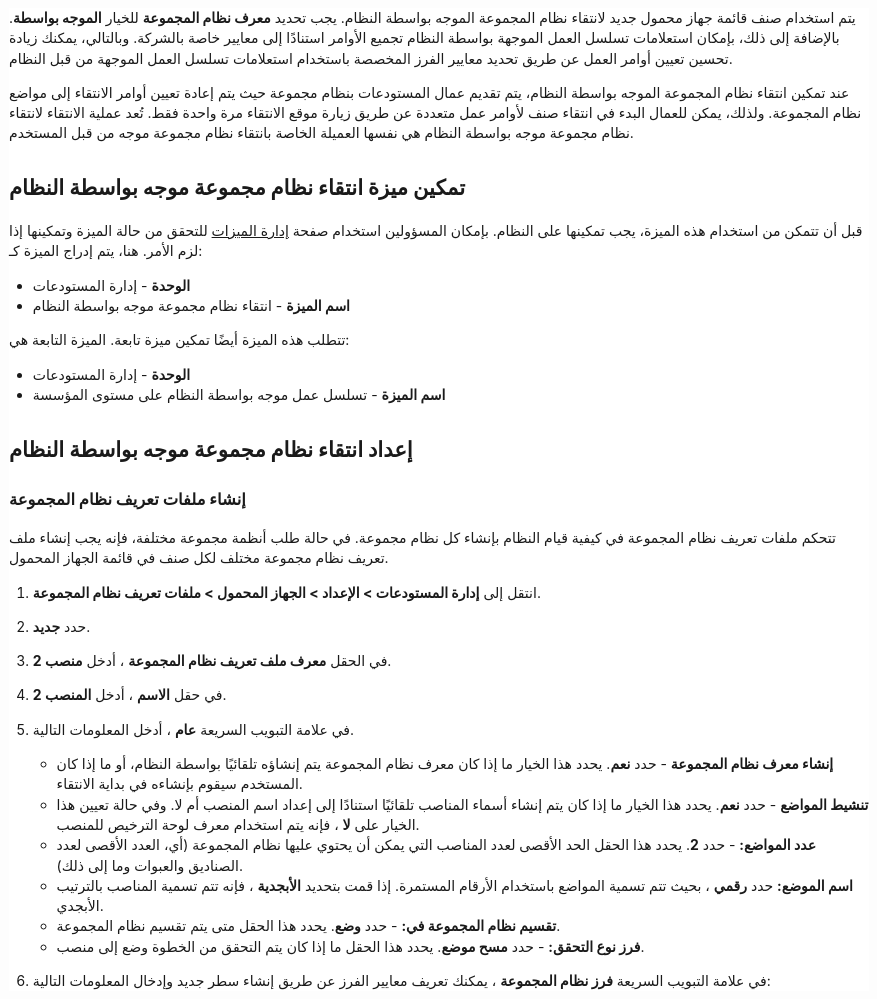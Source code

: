 يتم استخدام صنف قائمة جهاز محمول جديد لانتقاء نظام المجموعة الموجه بواسطة النظام. يجب تحديد **معرف نظام المجموعة** للخيار **الموجه بواسطة**. بالإضافة إلى ذلك، بإمكان استعلامات تسلسل العمل الموجهة بواسطة النظام تجميع الأوامر استنادًا إلى معايير خاصة بالشركة. وبالتالي، يمكنك زيادة تحسين تعيين أوامر العمل عن طريق تحديد معايير الفرز المخصصة باستخدام استعلامات تسلسل العمل الموجهة من قبل النظام.

عند تمكين انتقاء نظام المجموعة الموجه بواسطة النظام‬، يتم تقديم عمال المستودعات بنظام مجموعة حيث يتم إعادة تعيين أوامر الانتقاء إلى مواضع نظام المجموعة. ولذلك، يمكن للعمال البدء في انتقاء صنف لأوامر عمل متعددة عن طريق زيارة موقع الانتقاء مرة واحدة فقط. تُعد عملية الانتقاء لانتقاء نظام مجموعة موجه بواسطة النظام هي نفسها العميلة الخاصة بانتقاء نظام مجموعة موجه من قبل المستخدم.

## <a name="enable-the-system-directed-cluster-picking-feature"></a>تمكين ميزة انتقاء نظام مجموعة موجه بواسطة النظام‬

قبل أن تتمكن من استخدام هذه الميزة، يجب تمكينها على النظام. بإمكان المسؤولين استخدام صفحة [إدارة الميزات](../../fin-ops-core/fin-ops/get-started/feature-management/feature-management-overview.md) للتحقق من حالة الميزة وتمكينها إذا لزم الأمر. هنا، يتم إدراج الميزة كـ:

- **الوحدة** - إدارة المستودعات
- **اسم الميزة** - انتقاء نظام مجموعة موجه بواسطة النظام‬

تتطلب هذه الميزة أيضًا تمكين ميزة تابعة. الميزة التابعة هي:

- **الوحدة** - إدارة المستودعات
- **اسم الميزة** - تسلسل عمل موجه بواسطة النظام على مستوى المؤسسة

## <a name="set-up-system-directed-cluster-picking"></a>إعداد انتقاء نظام مجموعة موجه بواسطة النظام

### <a name="create-cluster-profiles"></a>إنشاء ملفات تعريف نظام المجموعة

تتحكم ملفات تعريف نظام المجموعة في كيفية قيام النظام بإنشاء كل نظام مجموعة. في حالة طلب أنظمة مجموعة مختلفة، فإنه يجب إنشاء ملف تعريف نظام مجموعة مختلف لكل صنف في قائمة الجهاز المحمول.

1. انتقل إلى **إدارة المستودعات \> الإعداد \> الجهاز المحمول \> ملفات تعريف نظام المجموعة**.
2. حدد **جديد**.
3. في الحقل **معرف ملف تعريف نظام المجموعة** ، أدخل **منصب 2**.
4. في حقل **الاسم** ، أدخل **المنصب 2**.
5. في علامة التبويب السريعة **عام** ، أدخل المعلومات التالية.

    - **إنشاء معرف نظام المجموعة** - حدد **نعم**. يحدد هذا الخيار ما إذا كان معرف نظام المجموعة يتم إنشاؤه تلقائيًا بواسطة النظام، أو ما إذا كان المستخدم سيقوم بإنشاءه في بداية الانتقاء. 
    - **تنشيط المواضع** - حدد **نعم**. يحدد هذا الخيار ما إذا كان يتم إنشاء أسماء المناصب تلقائيًا استنادًا إلى إعداد اسم المنصب أم لا. وفي حالة تعيين هذا الخيار على **لا** ، فإنه يتم استخدام معرف لوحة الترخيص للمنصب.
    - **عدد المواضع:** - حدد **2**. يحدد هذا الحقل الحد الأقصى لعدد المناصب التي يمكن أن يحتوي عليها نظام المجموعة (أي، العدد الأقصى لعدد الصناديق والعبوات وما إلى ذلك).
    - **اسم الموضع:** حدد **رقمي** ، بحيث تتم تسمية المواضع باستخدام الأرقام المستمرة. إذا قمت بتحديد **الأبجدية** ، فإنه تتم تسمية المناصب بالترتيب الأبجدي.
    - **تقسيم نظام المجموعة في:** - حدد **وضع**. يحدد هذا الحقل متى يتم تقسيم نظام المجموعة. 
    - **فرز نوع التحقق:** - حدد **مسح موضع**. يحدد هذا الحقل ما إذا كان يتم التحقق من الخطوة وضع إلى منصب.
        
6. في علامة التبويب السريعة **فرز نظام المجموعة** ، يمكنك تعريف معايير الفرز عن طريق إنشاء سطر جديد وإدخال المعلومات التالية:
